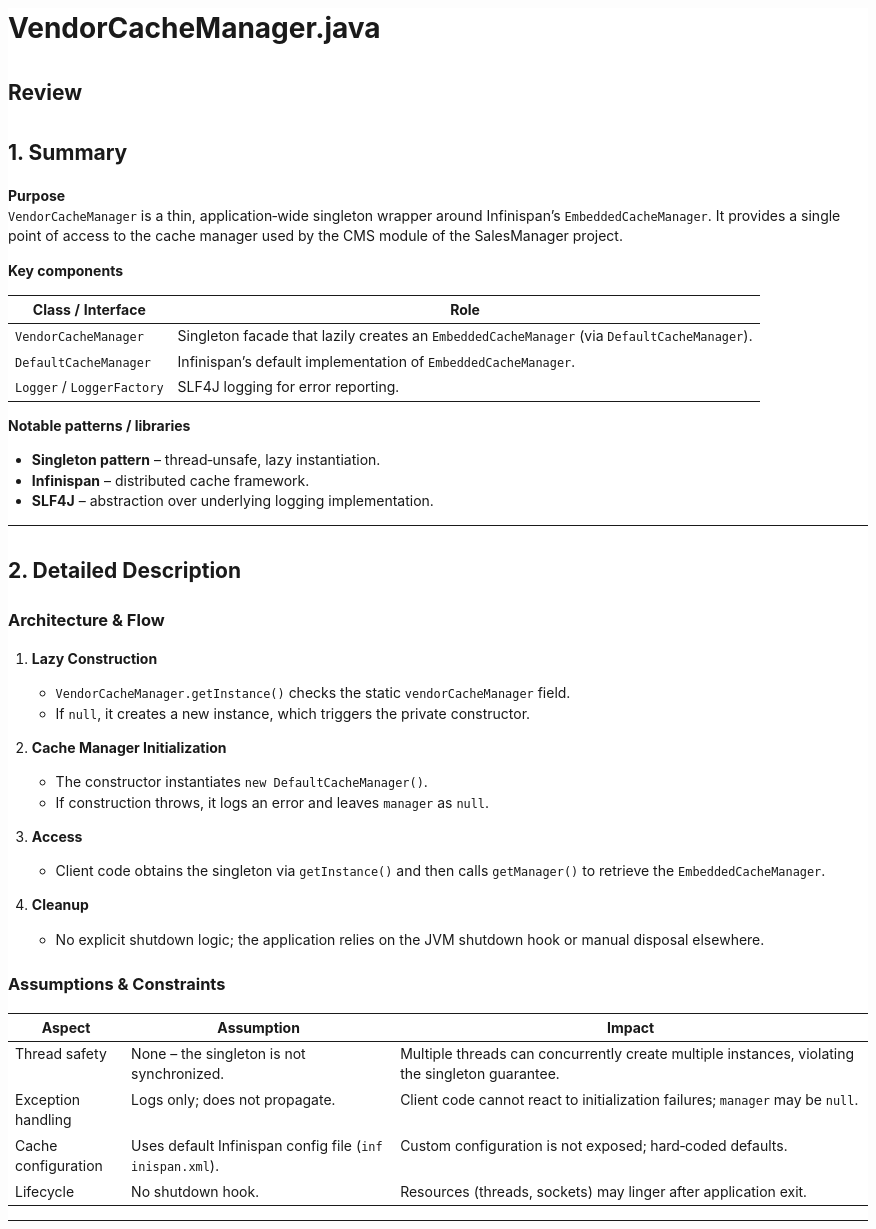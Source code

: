 # VendorCacheManager.java

## Review

## 1. Summary

**Purpose**  
`VendorCacheManager` is a thin, application‑wide singleton wrapper around Infinispan’s `EmbeddedCacheManager`.  It provides a single point of access to the cache manager used by the CMS module of the SalesManager project.

**Key components**

| Class / Interface | Role |
|-------------------|------|
| `VendorCacheManager` | Singleton facade that lazily creates an `EmbeddedCacheManager` (via `DefaultCacheManager`). |
| `DefaultCacheManager` | Infinispan’s default implementation of `EmbeddedCacheManager`. |
| `Logger` / `LoggerFactory` | SLF4J logging for error reporting. |

**Notable patterns / libraries**

* **Singleton pattern** – thread‑unsafe, lazy instantiation.
* **Infinispan** – distributed cache framework.
* **SLF4J** – abstraction over underlying logging implementation.

---

## 2. Detailed Description

### Architecture & Flow

1. **Lazy Construction**  
   - `VendorCacheManager.getInstance()` checks the static `vendorCacheManager` field.  
   - If `null`, it creates a new instance, which triggers the private constructor.

2. **Cache Manager Initialization**  
   - The constructor instantiates `new DefaultCacheManager()`.  
   - If construction throws, it logs an error and leaves `manager` as `null`.  

3. **Access**  
   - Client code obtains the singleton via `getInstance()` and then calls `getManager()` to retrieve the `EmbeddedCacheManager`.

4. **Cleanup**  
   - No explicit shutdown logic; the application relies on the JVM shutdown hook or manual disposal elsewhere.

### Assumptions & Constraints

| Aspect | Assumption | Impact |
|--------|------------|--------|
| Thread safety | None – the singleton is not synchronized. | Multiple threads can concurrently create multiple instances, violating the singleton guarantee. |
| Exception handling | Logs only; does not propagate. | Client code cannot react to initialization failures; `manager` may be `null`. |
| Cache configuration | Uses default Infinispan config file (`infinispan.xml`). | Custom configuration is not exposed; hard‑coded defaults. |
| Lifecycle | No shutdown hook. | Resources (threads, sockets) may linger after application exit. |

---